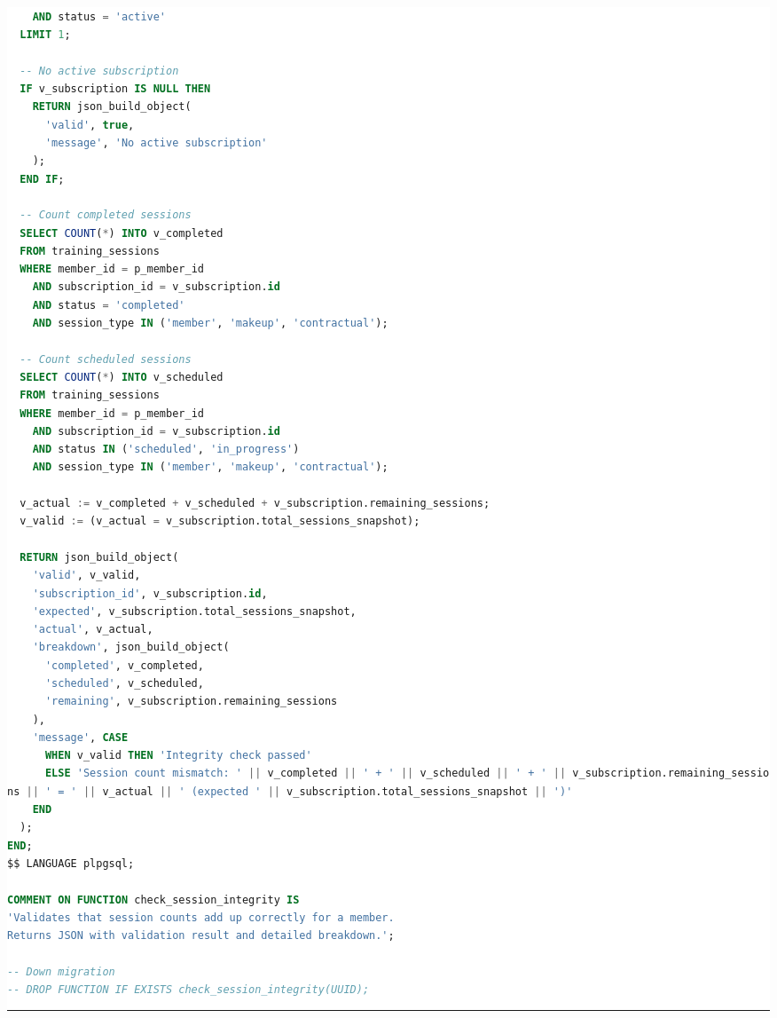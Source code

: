 ```sql
    AND status = 'active'
  LIMIT 1;

  -- No active subscription
  IF v_subscription IS NULL THEN
    RETURN json_build_object(
      'valid', true,
      'message', 'No active subscription'
    );
  END IF;

  -- Count completed sessions
  SELECT COUNT(*) INTO v_completed
  FROM training_sessions
  WHERE member_id = p_member_id
    AND subscription_id = v_subscription.id
    AND status = 'completed'
    AND session_type IN ('member', 'makeup', 'contractual');

  -- Count scheduled sessions
  SELECT COUNT(*) INTO v_scheduled
  FROM training_sessions
  WHERE member_id = p_member_id
    AND subscription_id = v_subscription.id
    AND status IN ('scheduled', 'in_progress')
    AND session_type IN ('member', 'makeup', 'contractual');

  v_actual := v_completed + v_scheduled + v_subscription.remaining_sessions;
  v_valid := (v_actual = v_subscription.total_sessions_snapshot);

  RETURN json_build_object(
    'valid', v_valid,
    'subscription_id', v_subscription.id,
    'expected', v_subscription.total_sessions_snapshot,
    'actual', v_actual,
    'breakdown', json_build_object(
      'completed', v_completed,
      'scheduled', v_scheduled,
      'remaining', v_subscription.remaining_sessions
    ),
    'message', CASE
      WHEN v_valid THEN 'Integrity check passed'
      ELSE 'Session count mismatch: ' || v_completed || ' + ' || v_scheduled || ' + ' || v_subscription.remaining_sessions || ' = ' || v_actual || ' (expected ' || v_subscription.total_sessions_snapshot || ')'
    END
  );
END;
$$ LANGUAGE plpgsql;

COMMENT ON FUNCTION check_session_integrity IS
'Validates that session counts add up correctly for a member.
Returns JSON with validation result and detailed breakdown.';

-- Down migration
-- DROP FUNCTION IF EXISTS check_session_integrity(UUID);
```

---